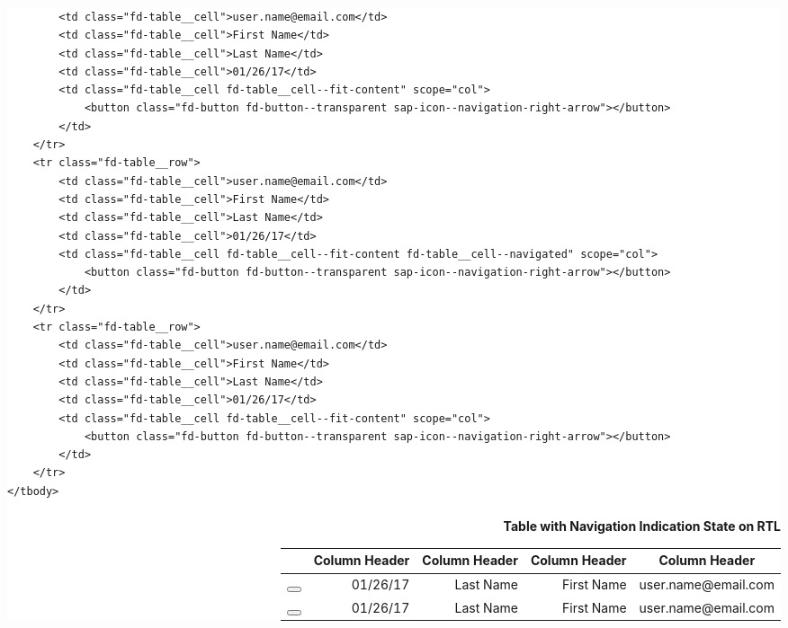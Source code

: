            <td class="fd-table__cell">user.name@email.com</td>
            <td class="fd-table__cell">First Name</td>
            <td class="fd-table__cell">Last Name</td>
            <td class="fd-table__cell">01/26/17</td>
            <td class="fd-table__cell fd-table__cell--fit-content" scope="col">
                <button class="fd-button fd-button--transparent sap-icon--navigation-right-arrow"></button>
            </td>
        </tr>
        <tr class="fd-table__row">
            <td class="fd-table__cell">user.name@email.com</td>
            <td class="fd-table__cell">First Name</td>
            <td class="fd-table__cell">Last Name</td>
            <td class="fd-table__cell">01/26/17</td>
            <td class="fd-table__cell fd-table__cell--fit-content fd-table__cell--navigated" scope="col">
                <button class="fd-button fd-button--transparent sap-icon--navigation-right-arrow"></button>
            </td>
        </tr>
        <tr class="fd-table__row">
            <td class="fd-table__cell">user.name@email.com</td>
            <td class="fd-table__cell">First Name</td>
            <td class="fd-table__cell">Last Name</td>
            <td class="fd-table__cell">01/26/17</td>
            <td class="fd-table__cell fd-table__cell--fit-content" scope="col">
                <button class="fd-button fd-button--transparent sap-icon--navigation-right-arrow"></button>
            </td>
        </tr>
    </tbody>
</table>

<div dir="rtl"> 
    <div class="fd-toolbar fd-toolbar--solid fd-toolbar--title fd-toolbar-active">
        <h4 style="margin-bottom:0px;">Table with Navigation Indication State on RTL</h4>
        <span class="fd-toolbar__spacer fd-toolbar__spacer--auto"></span>
    </div>
    <table class="fd-table">
        <thead class="fd-table__header">
            <tr class="fd-table__row">
                <th class="fd-table__cell" scope="col">Column Header</th>
                <th class="fd-table__cell" scope="col">Column Header</th>
                <th class="fd-table__cell" scope="col">Column Header</th>
                <th class="fd-table__cell" scope="col">Column Header</th>
                <th class="fd-table__cell" scope="col"></th>
            </tr>
        </thead>
        <tbody class="fd-table__body">
            <tr class="fd-table__row">
                <td class="fd-table__cell">user.name@email.com</td>
                <td class="fd-table__cell">First Name</td>
                <td class="fd-table__cell">Last Name</td>
                <td class="fd-table__cell">01/26/17</td>
                <td class="fd-table__cell fd-table__cell--fit-content" scope="col">
                    <button class="fd-button fd-button--transparent sap-icon--navigation-left-arrow"></button>
                </td>
            </tr>
            <tr class="fd-table__row">
                <td class="fd-table__cell">user.name@email.com</td>
                <td class="fd-table__cell">First Name</td>
                <td class="fd-table__cell">Last Name</td>
                <td class="fd-table__cell">01/26/17</td>
                <td class="fd-table__cell fd-table__cell--fit-content fd-table__cell--navigated" scope="col">
                    <button class="fd-button fd-button--transparent sap-icon--navigation-left-arrow"></button>
                </td>
            </tr>
            <tr class="fd-table__row">
